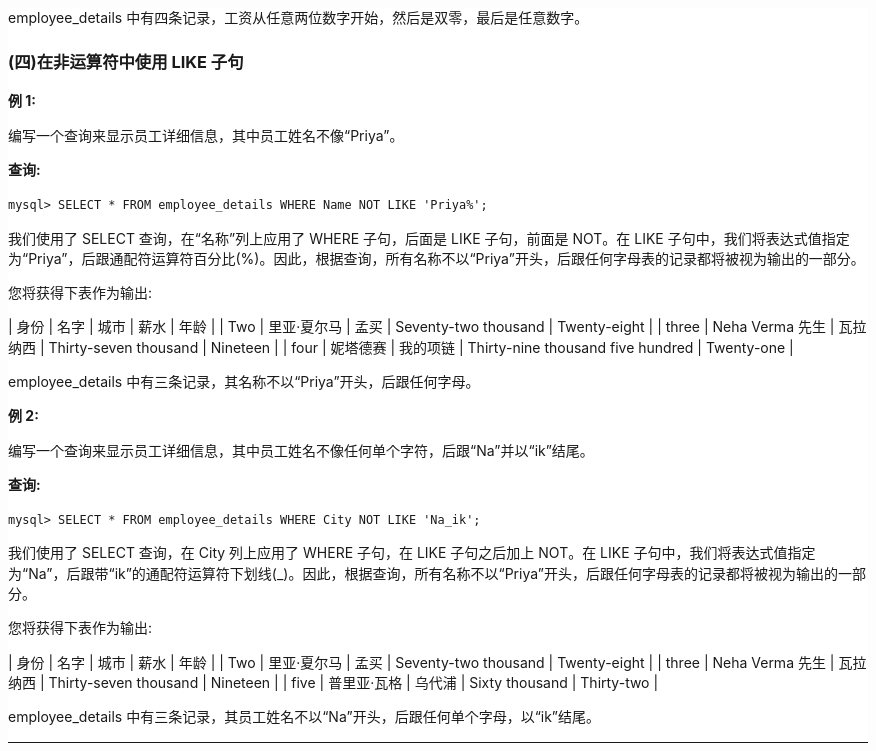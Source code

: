 employee_details 中有四条记录，工资从任意两位数字开始，然后是双零，最后是任意数字。

### (四)在非运算符中使用 LIKE 子句

**例 1:**

编写一个查询来显示员工详细信息，其中员工姓名不像“Priya”。

**查询:**

```
mysql> SELECT * FROM employee_details WHERE Name NOT LIKE 'Priya%';
```

我们使用了 SELECT 查询，在“名称”列上应用了 WHERE 子句，后面是 LIKE 子句，前面是 NOT。在 LIKE 子句中，我们将表达式值指定为“Priya”，后跟通配符运算符百分比(%)。因此，根据查询，所有名称不以“Priya”开头，后跟任何字母表的记录都将被视为输出的一部分。

您将获得下表作为输出:

| 身份 | 名字 | 城市 | 薪水 | 年龄 |
| Two | 里亚·夏尔马 | 孟买 | Seventy-two thousand | Twenty-eight |
| three | Neha Verma 先生 | 瓦拉纳西 | Thirty-seven thousand | Nineteen |
| four | 妮塔德赛 | 我的项链 | Thirty-nine thousand five hundred | Twenty-one |

employee_details 中有三条记录，其名称不以“Priya”开头，后跟任何字母。

**例 2:**

编写一个查询来显示员工详细信息，其中员工姓名不像任何单个字符，后跟“Na”并以“ik”结尾。

**查询:**

```
mysql> SELECT * FROM employee_details WHERE City NOT LIKE 'Na_ik';
```

我们使用了 SELECT 查询，在 City 列上应用了 WHERE 子句，在 LIKE 子句之后加上 NOT。在 LIKE 子句中，我们将表达式值指定为“Na”，后跟带“ik”的通配符运算符下划线(_)。因此，根据查询，所有名称不以“Priya”开头，后跟任何字母表的记录都将被视为输出的一部分。

您将获得下表作为输出:

| 身份 | 名字 | 城市 | 薪水 | 年龄 |
| Two | 里亚·夏尔马 | 孟买 | Seventy-two thousand | Twenty-eight |
| three | Neha Verma 先生 | 瓦拉纳西 | Thirty-seven thousand | Nineteen |
| five | 普里亚·瓦格 | 乌代浦 | Sixty thousand | Thirty-two |

employee_details 中有三条记录，其员工姓名不以“Na”开头，后跟任何单个字母，以“ik”结尾。

* * *